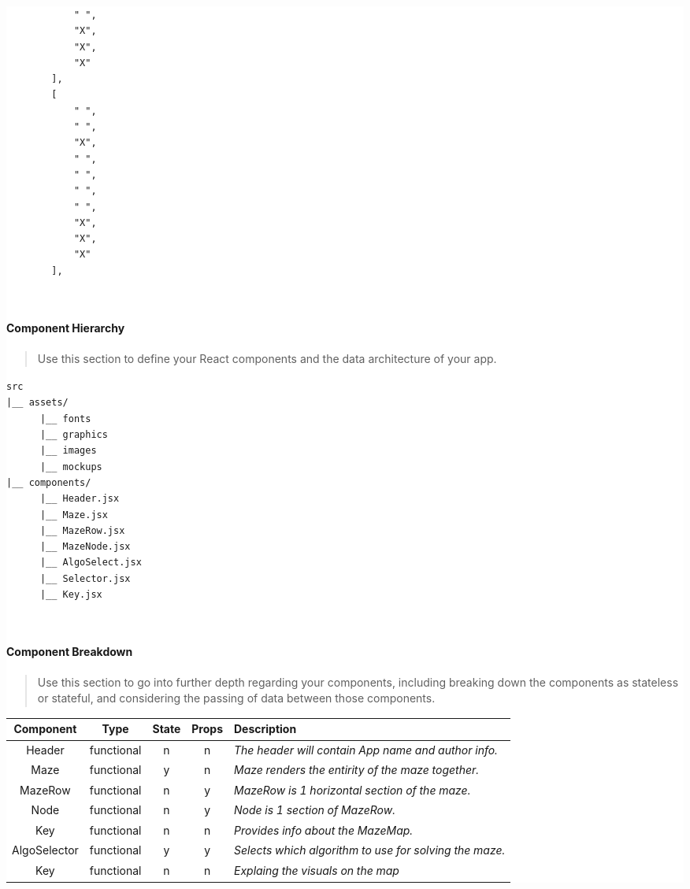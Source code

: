 ```
            " ",
            "X",
            "X",
            "X"
        ],
        [
            " ",
            " ",
            "X",
            " ",
            " ",
            " ",
            " ",
            "X",
            "X",
            "X"
        ],
```

<br>

#### Component Hierarchy

> Use this section to define your React components and the data architecture of your app.

```
src
|__ assets/
      |__ fonts
      |__ graphics
      |__ images
      |__ mockups
|__ components/
      |__ Header.jsx
      |__ Maze.jsx
      |__ MazeRow.jsx
      |__ MazeNode.jsx
      |__ AlgoSelect.jsx
      |__ Selector.jsx
      |__ Key.jsx
```

<br>

#### Component Breakdown

> Use this section to go into further depth regarding your components, including breaking down the components as stateless or stateful, and considering the passing of data between those components.

|  Component   |    Type    | State | Props | Description                                                      |
| :----------: | :--------: | :---: | :---: | :--------------------------------------------------------------- |
|    Header    | functional |   n   |   n   | _The header will contain App name and author info._               |
|  Maze  | functional |   y   |   n   | _Maze renders the entirity of the maze together._       |
|   MazeRow    |   functional    |   n   |   y   | _MazeRow is  1 horizontal section of the maze._      |
| Node | functional |   n   |   y   | _Node is 1 section of MazeRow._                 |
|   Key   | functional |   n   |   n   | _Provides info about the MazeMap._ |
|   AlgoSelector   | functional |   y   |   y   | _Selects which algorithm to use for solving the maze._ |
|   Key   | functional |   n   |   n   | _Explaing the visuals on the map_ |
